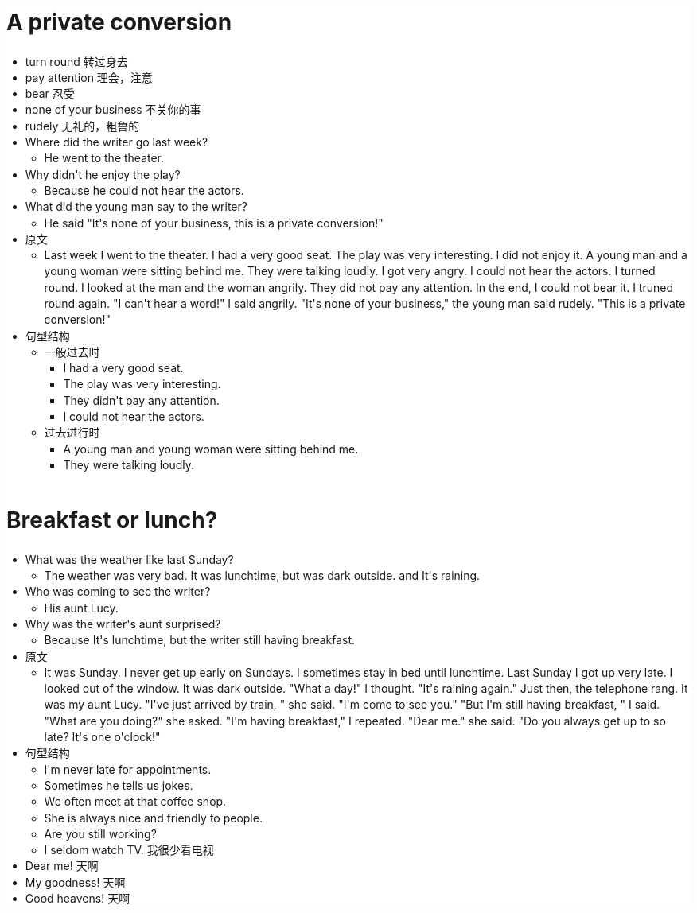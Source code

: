 # A private conversion

- turn round  转过身去
- pay attention  理会，注意
- bear  忍受
- none of your business  不关你的事
- rudely  无礼的，粗鲁的
- Where did the writer go last week?
  - He went to the theater.
- Why didn't he enjoy the play?
  - Because he could not hear the actors.
- What did the young man say to the writer?
  - He said "It's none of your business, this is a private conversion!"
- 原文
  - Last week I went to the theater. I had a very good seat. The play was very interesting. I did not enjoy it. A young man and a young woman were sitting behind me. They were talking loudly. I got very angry. I could not hear the actors. I turned round. I looked at the man and the woman angrily. They did not pay any attention. In the end, I could not bear it. I truned round again. "I can't hear a word!" I said angrily. "It's none of your business," the young man said rudely. "This is a private conversion!"
- 句型结构
  - 一般过去时
    - I had a very good seat.
    - The play was very interesting.
    - They didn't pay any attention.
    - I could not hear the actors.
  - 过去进行时
    - A young man and young woman were sitting behind me.
    - They were talking loudly.

# Breakfast or lunch?

- What was the weather like last Sunday?
  - The weather was very bad. It was lunchtime, but was dark outside. and It's raining.
- Who was coming to see the writer?
  - His aunt Lucy.
- Why was the writer's aunt surprised?
  - Because It's lunchtime, but the writer still having breakfast.
- 原文
  - It was Sunday. I never get up early on Sundays. I sometimes stay in bed until lunchtime. Last Sunday I got up very late. I looked out of the window. It was dark outside. "What a day!" I thought. "It's raining again." Just then, the telephone rang. It was my aunt Lucy. "I've just arrived by train, " she said. "I'm come to see you." "But I'm still having breakfast, " I said. "What are you doing?" she asked. "I'm having breakfast," I repeated. "Dear me." she said. "Do you always get up to so late? It's one o'clock!"
- 句型结构
  - I'm never late for appointments.
  - Sometimes he tells us jokes.
  - We often meet at that coffee shop.
  - She is always nice and friendly to people.
  - Are you still working?
  - I seldom watch TV.  我很少看电视
- Dear me!  天啊
- My goodness!  天啊
- Good heavens!  天啊
